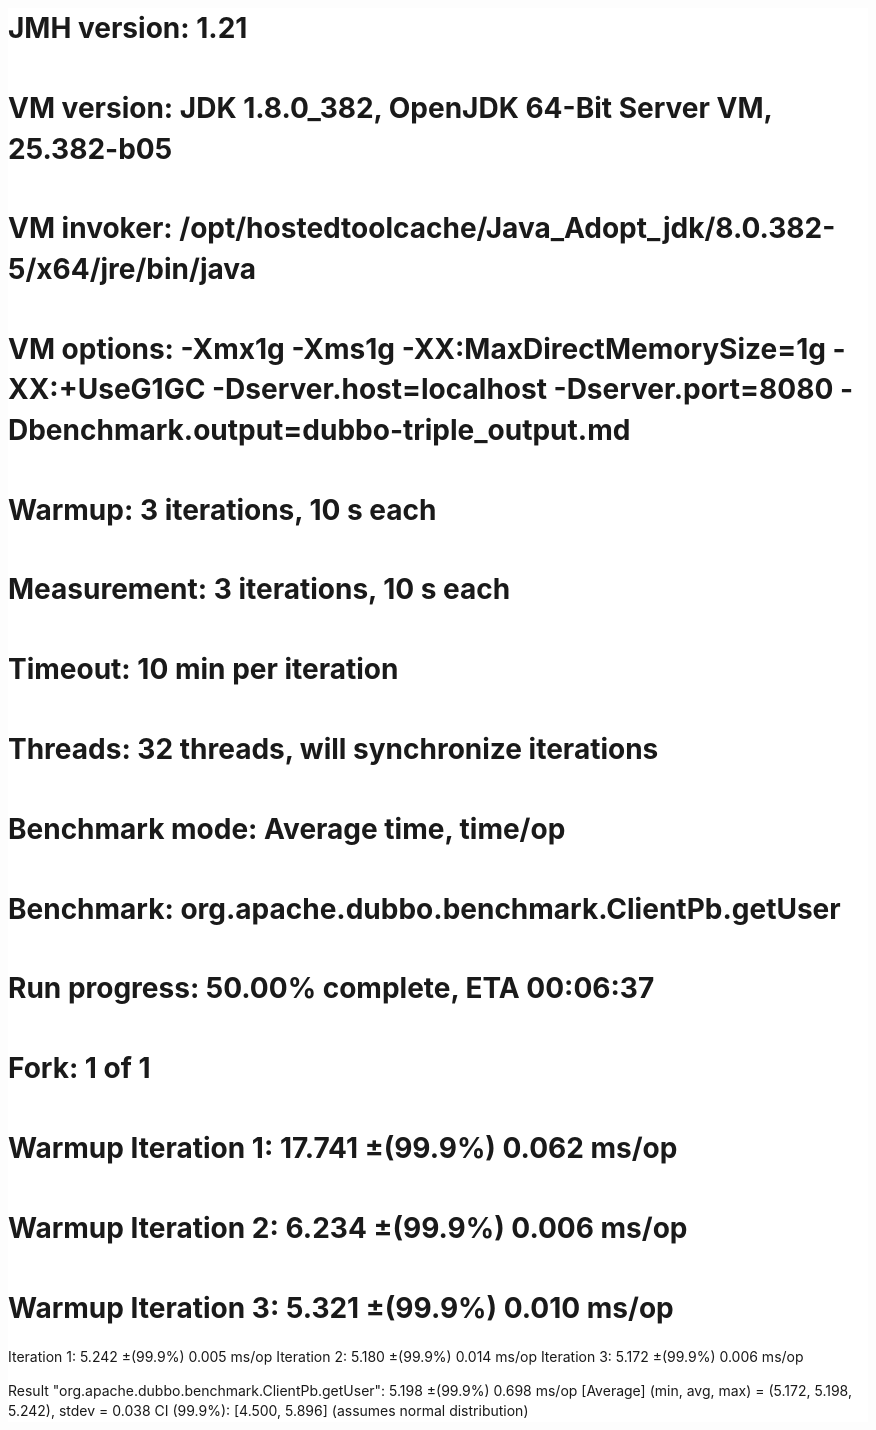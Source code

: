 
# JMH version: 1.21
# VM version: JDK 1.8.0_382, OpenJDK 64-Bit Server VM, 25.382-b05
# VM invoker: /opt/hostedtoolcache/Java_Adopt_jdk/8.0.382-5/x64/jre/bin/java
# VM options: -Xmx1g -Xms1g -XX:MaxDirectMemorySize=1g -XX:+UseG1GC -Dserver.host=localhost -Dserver.port=8080 -Dbenchmark.output=dubbo-triple_output.md
# Warmup: 3 iterations, 10 s each
# Measurement: 3 iterations, 10 s each
# Timeout: 10 min per iteration
# Threads: 32 threads, will synchronize iterations
# Benchmark mode: Average time, time/op
# Benchmark: org.apache.dubbo.benchmark.ClientPb.getUser

# Run progress: 50.00% complete, ETA 00:06:37
# Fork: 1 of 1
# Warmup Iteration   1: 17.741 ±(99.9%) 0.062 ms/op
# Warmup Iteration   2: 6.234 ±(99.9%) 0.006 ms/op
# Warmup Iteration   3: 5.321 ±(99.9%) 0.010 ms/op
Iteration   1: 5.242 ±(99.9%) 0.005 ms/op
Iteration   2: 5.180 ±(99.9%) 0.014 ms/op
Iteration   3: 5.172 ±(99.9%) 0.006 ms/op


Result "org.apache.dubbo.benchmark.ClientPb.getUser":
  5.198 ±(99.9%) 0.698 ms/op [Average]
  (min, avg, max) = (5.172, 5.198, 5.242), stdev = 0.038
  CI (99.9%): [4.500, 5.896] (assumes normal distribution)
